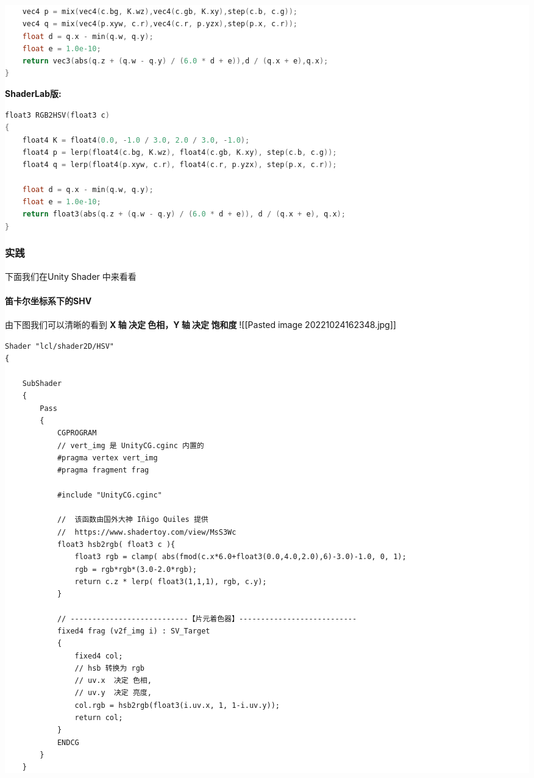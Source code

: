 ```c
    vec4 p = mix(vec4(c.bg, K.wz),vec4(c.gb, K.xy),step(c.b, c.g));
    vec4 q = mix(vec4(p.xyw, c.r),vec4(c.r, p.yzx),step(p.x, c.r));
    float d = q.x - min(q.w, q.y);
    float e = 1.0e-10;
    return vec3(abs(q.z + (q.w - q.y) / (6.0 * d + e)),d / (q.x + e),q.x);
}
```
**ShaderLab版:**
```c
float3 RGB2HSV(float3 c)
{
    float4 K = float4(0.0, -1.0 / 3.0, 2.0 / 3.0, -1.0);
    float4 p = lerp(float4(c.bg, K.wz), float4(c.gb, K.xy), step(c.b, c.g));
    float4 q = lerp(float4(p.xyw, c.r), float4(c.r, p.yzx), step(p.x, c.r));

    float d = q.x - min(q.w, q.y);
    float e = 1.0e-10;
    return float3(abs(q.z + (q.w - q.y) / (6.0 * d + e)), d / (q.x + e), q.x);
}
```
### 实践
下面我们在Unity Shader 中来看看

#### 笛卡尔坐标系下的SHV
由下图我们可以清晰的看到 **X 轴 决定 色相，Y 轴 决定 饱和度**
![[Pasted image 20221024162348.jpg]]
```less
Shader "lcl/shader2D/HSV"
{

    SubShader
    {
        Pass
        {
            CGPROGRAM
            // vert_img 是 UnityCG.cginc 内置的
            #pragma vertex vert_img 
            #pragma fragment frag

            #include "UnityCG.cginc"

            //  该函数由国外大神 Iñigo Quiles 提供
            //  https://www.shadertoy.com/view/MsS3Wc
            float3 hsb2rgb( float3 c ){
                float3 rgb = clamp( abs(fmod(c.x*6.0+float3(0.0,4.0,2.0),6)-3.0)-1.0, 0, 1);
                rgb = rgb*rgb*(3.0-2.0*rgb);
                return c.z * lerp( float3(1,1,1), rgb, c.y);
            }

            // ---------------------------【片元着色器】---------------------------
            fixed4 frag (v2f_img i) : SV_Target
            {
                fixed4 col;
                // hsb 转换为 rgb
                // uv.x  决定 色相, 
                // uv.y  决定 亮度, 
                col.rgb = hsb2rgb(float3(i.uv.x, 1, 1-i.uv.y));
                return col;
            }
            ENDCG
        }
    }
```